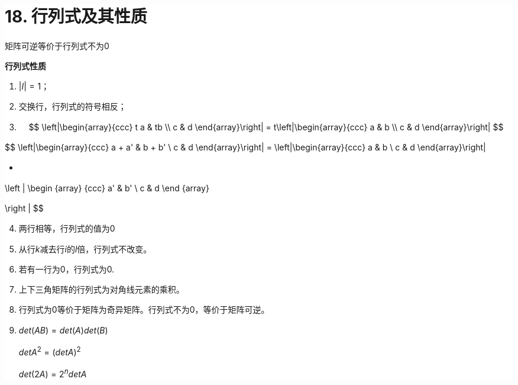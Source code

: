 # 18. 行列式及其性质

矩阵可逆等价于行列式不为0

**行列式性质**

1. $|I| = 1$；

2. 交换行，行列式的符号相反；

3. $$
   \left|\begin{array}{ccc}
   t a & tb \\
   c & d
   \end{array}\right|
   = t\left|\begin{array}{ccc}
   a & b \\
   c & d
   \end{array}\right|
   $$


$$
   \left|\begin{array}{ccc}
   a + a' & b + b' \\
   c & d
   \end{array}\right|
   = \left|\begin{array}{ccc}
   a & b \\
   c & d
   \end{array}\right|
   
   + 
   \left |
   \begin {array} {ccc}
   a' & b' \\
   c  & d
   \end {array}
   
   
   \right |
$$

4. 两行相等，行列式的值为0

5. 从行$k$减去行$i$的$l$倍，行列式不改变。

6. 若有一行为0，行列式为0.

7. 上下三角矩阵的行列式为对角线元素的乘积。

8. 行列式为0等价于矩阵为奇异矩阵。行列式不为0，等价于矩阵可逆。

9. $det(AB) = det(A) det(B)$

   $det A^2 = (detA) ^ 2$

   $det(2A) = 2^ n det A$
